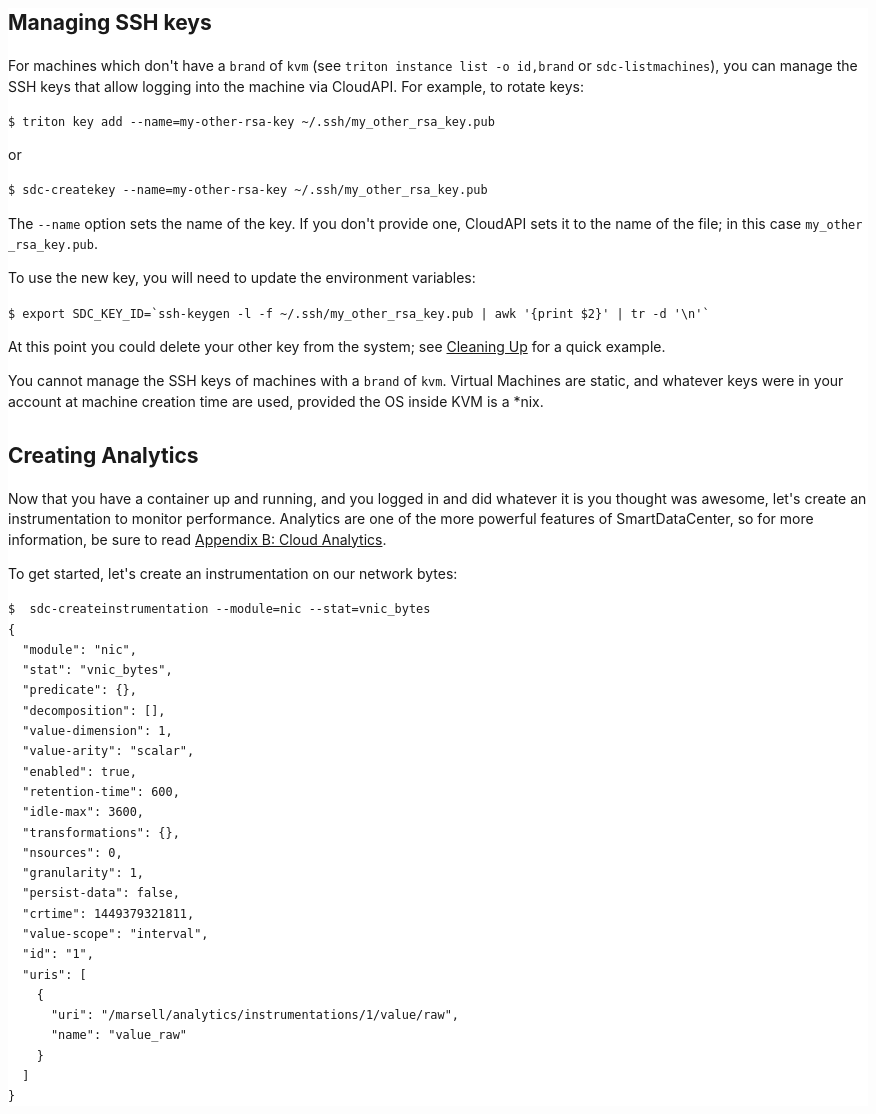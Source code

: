 
## Managing SSH keys

For machines which don't have a `brand` of `kvm` (see
`triton instance list -o id,brand` or `sdc-listmachines`), you can manage the
SSH keys that allow logging into the machine via CloudAPI.  For example, to
rotate keys:

    $ triton key add --name=my-other-rsa-key ~/.ssh/my_other_rsa_key.pub

or

    $ sdc-createkey --name=my-other-rsa-key ~/.ssh/my_other_rsa_key.pub

The `--name` option sets the name of the key.  If you don't provide one,
CloudAPI sets it to the name of the file; in this case `my_other_rsa_key.pub`.

To use the new key, you will need to update the environment variables:

    $ export SDC_KEY_ID=`ssh-keygen -l -f ~/.ssh/my_other_rsa_key.pub | awk '{print $2}' | tr -d '\n'`

At this point you could delete your other key from the system; see
[Cleaning Up](#cleaning-up) for a quick example.

You cannot manage the SSH keys of machines with a `brand` of `kvm`. Virtual
Machines are static, and whatever keys were in your account at machine creation
time are used, provided the OS inside KVM is a *nix.


## Creating Analytics

Now that you have a container up and running, and you logged in and did
whatever it is you thought was awesome, let's create an instrumentation to
monitor performance.  Analytics are one of the more powerful features of
SmartDataCenter, so for more information, be sure to read
[Appendix B: Cloud Analytics](#appendix-b-cloud-analytics).

To get started, let's create an instrumentation on our network bytes:

    $  sdc-createinstrumentation --module=nic --stat=vnic_bytes
    {
      "module": "nic",
      "stat": "vnic_bytes",
      "predicate": {},
      "decomposition": [],
      "value-dimension": 1,
      "value-arity": "scalar",
      "enabled": true,
      "retention-time": 600,
      "idle-max": 3600,
      "transformations": {},
      "nsources": 0,
      "granularity": 1,
      "persist-data": false,
      "crtime": 1449379321811,
      "value-scope": "interval",
      "id": "1",
      "uris": [
        {
          "uri": "/marsell/analytics/instrumentations/1/value/raw",
          "name": "value_raw"
        }
      ]
    }
